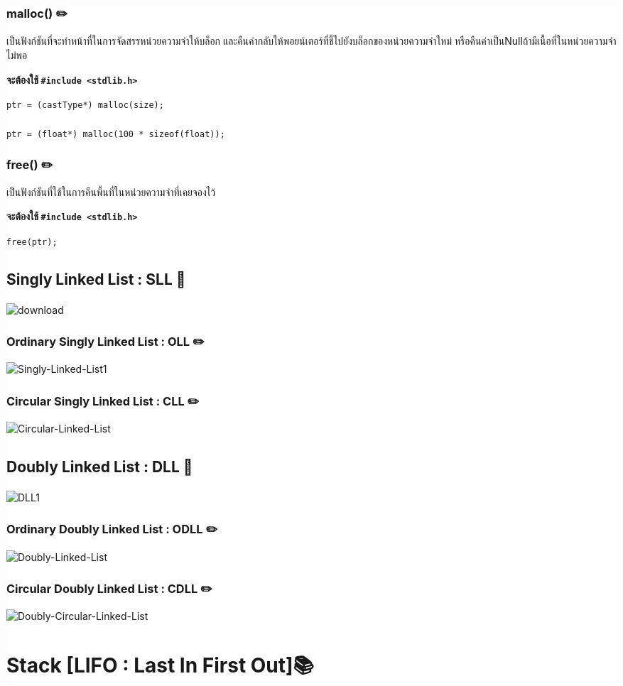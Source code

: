 ### malloc() :pencil2:

เป็นฟังก์ชันที่จะทำหน้าที่ในการจัดสรรหน่วยความจำให้บล็อก และคืนค่ากลับให้พอยน์เตอร์ที่ชี้ไปยังบล็อกของหน่วยความจำใหม่ 
หรือคืนค่าเป็นNullถ้ามีเนื้อที่ในหน่วยความจำไม่พอ

**จะต้องใช้ `#include <stdlib.h>`**

```
ptr = (castType*) malloc(size);

ptr = (float*) malloc(100 * sizeof(float));
```

### free() :pencil2:

เป็นฟังก์ชันที่ใช้ในการคืนพื้นที่ในหน่วยความจำที่เคยจองไว้

**จะต้องใช้ `#include <stdlib.h>`**

```
free(ptr);
```

## Singly Linked List : SLL :page_with_curl:

![download](https://user-images.githubusercontent.com/86911299/184826487-79f8fd5d-94b3-43e0-8bfb-5606c3317330.png)

### Ordinary Singly Linked List : OLL :pencil2:

![Singly-Linked-List1](https://user-images.githubusercontent.com/86911299/184827107-74eff284-7929-4479-a685-fd8218d9173c.png)

### Circular Singly Linked List : CLL :pencil2:

![Circular-Linked-List](https://user-images.githubusercontent.com/86911299/184827080-abb70e87-e318-48f9-9edc-95cc719efd64.png)

## Doubly Linked List : DLL :page_with_curl:

![DLL1](https://user-images.githubusercontent.com/86911299/184826823-202fe4f3-936f-4846-beec-21e8eace4d25.png)

### Ordinary Doubly Linked List : ODLL :pencil2:

![Doubly-Linked-List](https://user-images.githubusercontent.com/86911299/184827517-86db7f27-1a30-4212-ac58-4f6f48402bce.png)

### Circular Doubly Linked List : CDLL :pencil2:

![Doubly-Circular-Linked-List](https://user-images.githubusercontent.com/86911299/184827499-9c71e017-0025-43ae-a81b-1b8299feb03f.png)

# Stack [LIFO : Last In First Out]:books:
